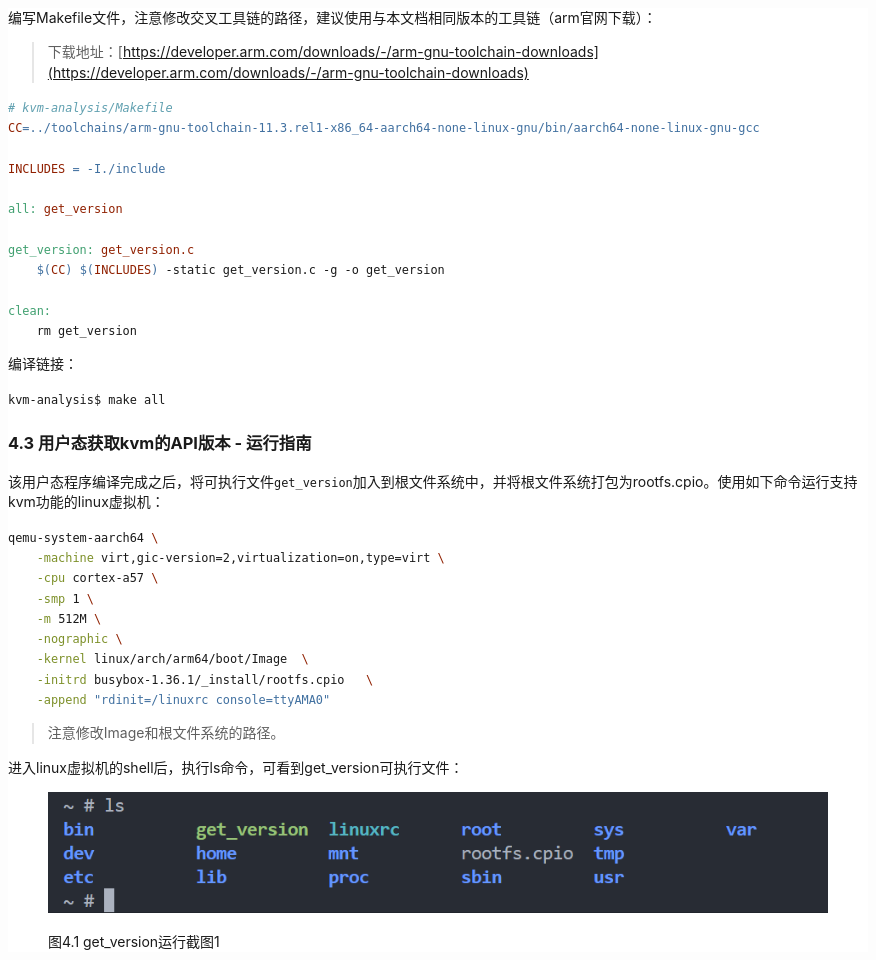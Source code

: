 编写Makefile文件，注意修改交叉工具链的路径，建议使用与本文档相同版本的工具链（arm官网下载）：

> 下载地址：[https://developer.arm.com/downloads/-/arm-gnu-toolchain-downloads](https://developer.arm.com/downloads/-/arm-gnu-toolchain-downloads)

```makefile
# kvm-analysis/Makefile
CC=../toolchains/arm-gnu-toolchain-11.3.rel1-x86_64-aarch64-none-linux-gnu/bin/aarch64-none-linux-gnu-gcc

INCLUDES = -I./include

all: get_version

get_version: get_version.c
	$(CC) $(INCLUDES) -static get_version.c -g -o get_version

clean:
	rm get_version
```

编译链接：

```
kvm-analysis$ make all
```

### 4.3 用户态获取kvm的API版本 - 运行指南

该用户态程序编译完成之后，将可执行文件`get_version`加入到根文件系统中，并将根文件系统打包为rootfs.cpio。使用如下命令运行支持kvm功能的linux虚拟机：

```bash
qemu-system-aarch64 \
	-machine virt,gic-version=2,virtualization=on,type=virt \
	-cpu cortex-a57 \
	-smp 1 \
	-m 512M \
	-nographic \
	-kernel linux/arch/arm64/boot/Image  \
	-initrd busybox-1.36.1/_install/rootfs.cpio   \
	-append "rdinit=/linuxrc console=ttyAMA0"
```

> 注意修改Image和根文件系统的路径。

进入linux虚拟机的shell后，执行ls命令，可看到get\_version可执行文件：

<figure><img src=".gitbook/assets/image.png" alt=""><figcaption><p>图4.1 get_version运行截图1</p></figcaption></figure>
